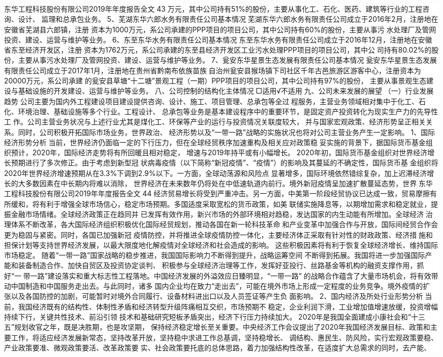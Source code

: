 东华工程科技股份有限公司2019年年度报告全文
43
万元，其中公司持有51%的股份，主要从事化工、石化、医药、建筑等行业的工程咨询、设计、
监理和总承包业务。
5、芜湖东华六郎水务有限责任公司基本情况
芜湖东华六郎水务有限责任公司成立于2016年2月，注册地在安徽省芜湖县六郎镇，注册
资本为1000万元，系公司承建的PPP项目的项目公司，其中公司持有60%的股份，主要从事污
水处理厂及管网投资、建设、运营与维护等业务。
6、东至东华水务有限责任公司基本情况
东至东华水务有限责任公司成立于2016年12月，注册地在安徽省东至经济开发区，注册
资本为1762万元，系公司承建的东至县经济开发区工业污水处理PPP项目的项目公司，其中公
司持有80.02%的股份，主要从事污水处理厂及管网投资、建设、运营与维护等业务。
7、瓮安东华星景生态发展有限责任公司基本情况
瓮安东华星景生态发展有限责任公司成立于2017年1月，注册地在贵州省黔南布依族苗族
自治州瓮安县猴场镇下司社区千年古邑旅游区游客中心，注册资本为20000万元，系公司承建
的瓮安县草塘“十二塘”景观工程（一期）PPP项目的项目公司，其中公司持有97%的股份，
主要从事景观生态建设与基础设施的开发建设、运营与维护等业务。
八、公司控制的结构化主体情况
□适用√不适用
九、公司未来发展的展望
（一）行业发展趋势
公司主要为国内外工程建设项目建设提供咨询、设计、施工、项目管理、总承包等全过
程服务，主营业务领域相对集中于化工、石化、环境治理、基础设施等多个行业。工程设计、
总承包等业务是基本建设程序中的重要环节，是固定资产投资转化为现实生产力的先导性工
作。公司主营业务状况与上述行业尤其是煤化工、环保等产业的运行与投资情况关联度较大，
并与国家宏观政策、经济形势呈正相关关系。同时，公司积极开拓国际市场业务，世界政治、
经济形势以及“一带一路”战略的实施状况也将对公司主营业务产生一定影响。
1、国际经济形势分析
当前，世界经济仍面临一定的下行压力，但在全球经贸秩序加速重构及相关应对政策稳
妥实施的背景下，据国际货币基金组织预计，2020年，国际经济走势将有所回暖且相对稳定，
增速与2019年持平或有小幅增长。
2020年初，国际货币基金组织对世界经济增长预期进行了多次修正。由于考虑到新型冠
状病毒疫情（以下简称“新冠疫情”、“疫情”）的影响及其蔓延的不确定性，国际货币基
金组织将2020年世界经济增速预期从在3.3%下调到2.9%以下。一方面，全球动荡源和风险点
显著增多，国际环境依然错综复杂，加上迟滞经济增长的大多数因素在中长期内将难以消除，
世界经济在未来数年仍将处在中低速轨道内前行。境外新冠疫情呈加速扩散蔓延态势，世界
东华工程科技股份有限公司2019年年度报告全文
44
经济贸易增长将受到严重冲击。另一方面，中美第一阶段经贸协议已达成一致，贸易摩擦有
所缓和，将有利于增强全球市场信心，稳定市场预期。多国适度采取宽松的货币政策，如美
联储实施降息等，以期增加需求和稳定就业，提振金融市场情绪。全球经济政策正在趋同并
已发挥有效作用，新兴市场的外部环境相对趋稳，发达国家的内生动能有所增加。全球经济
治理体系不断改革，各大国际经济组织积极优化国际经贸规划，推动各国在新一轮科技革命
和产业变革中加强合作与开放，国际间经贸合作会更为稳固与紧密。同时，各国已加强新冠
疫情防控，并将推进全球疫情防控一体化，主要经济体正采取有针对性的财政政策、经济措
施和担保计划等支持世界经济发展，以最大限度地化解疫情对全球经济和社会造成的影响。
这些积极因素将有利于恢复全球经济增长、维持国际市场稳定。
随着“一带一路”国家战略的稳步推进，我国国际影响力不断得到提升，战略运筹空间
不断得到拓展。我国将进一步加强国际产能和装备制造合作、加快自贸区及投资协定谈判、
积极参与全球经济治理等工作，发挥好亚投行、丝路基金等机构的融资支撑作用，抓好“一
带一路”建设落实和重大标志性工程落地。中国经济发展的外溢效应日臻明显，“一带一路”
的战略合作蕴含了大量市场机会，将有效带动中国制造和中国服务走出去。与此同时，诸多
国内企业均在致力“走出去”，可能在境外市场上形成一定程度的业务竞争。境外疫情的扩
张以及各国防控的加剧，可能暂时对境外合同履行、设备材料进出口以及人员签证等产生负
面影响。
2、国内经济及所处行业形势分析
当前，我国经济既有的结构性、体制性矛盾和经济转型升级阵痛相互交织，市场预期不
稳定，企业利润下滑，工业增加值增速放缓，投资增幅持续下行，关键共性技术、前沿引领
技术和基础研究短板矛盾突出，经济下行压力持续加大。
2020年是我国全面建成小康社会和“十三五”规划收官之年，既是决胜期，也是攻坚期，
保持经济稳定增长至关重要。中央经济工作会议提出了2020年我国经济发展目标、政策和主
要工作，将适应经济发展新常态，坚持改革开放，坚持稳中求进工作总基调，坚持稳增长、
调结构、惠民生、防风险，实行宏观政策要稳、产业政策要准、微观政策要活、改革政策要
实、社会政策要托底的总体思路，着力加强结构性改革，在适度扩大总需求的同时，去产能、